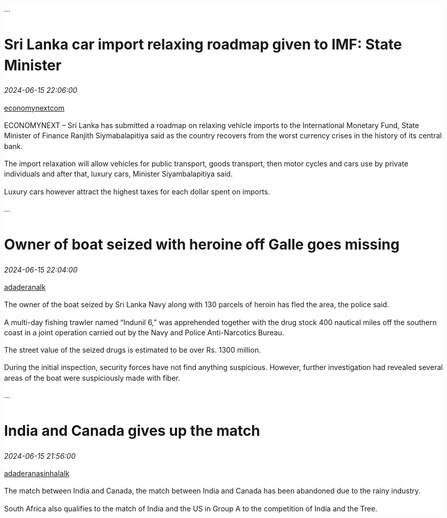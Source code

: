 ...



# Sri Lanka car import relaxing roadmap given to IMF: State Minister

*2024-06-15 22:06:00*

[economynextcom](https://economynext.com/sri-lanka-car-import-roadmap-given-to-imf-state-minister-168200/)

ECONOMYNEXT – Sri Lanka has submitted a roadmap on relaxing vehicle imports to the International Monetary Fund, State Minister of Finance Ranjith Siymabalapitiya said as the country recovers from the worst currency crises in the history of its central bank.

The import relaxation will allow vehicles for public transport, goods transport, then motor cycles and cars use by private individuals and after that, luxury cars, Minister Siyambalapitiya said.

Luxury cars however attract the highest taxes for each dollar spent on imports.

...



# Owner of boat seized with heroine off Galle goes missing

*2024-06-15 22:04:00*

[adaderanalk](https://www.adaderana.lk/news/99899/owner-of-boat-seized-with-heroine-off-galle-goes-missing)

The owner of the boat seized by Sri Lanka Navy along with 130 parcels of heroin has fled the area, the police said.

A multi-day fishing trawler named “Indunil 6,” was apprehended together with the drug stock 400 nautical miles off the southern coast in a joint operation carried out by the Navy and Police Anti-Narcotics Bureau.

The street value of the seized drugs is estimated to be over Rs. 1300 million.

During the initial inspection, security forces have not find anything suspicious. However, further investigation had revealed several areas of the boat were suspiciously made with fiber.

...



# India and Canada gives up the match

*2024-06-15 21:56:00*

[adaderanasinhalalk](http://sinhala.adaderana.lk/news/197799)

The match between India and Canada, the match between India and Canada has been abandoned due to the rainy industry.

South Africa also qualifies to the match of India and the US in Group A to the competition of India and the Tree.
